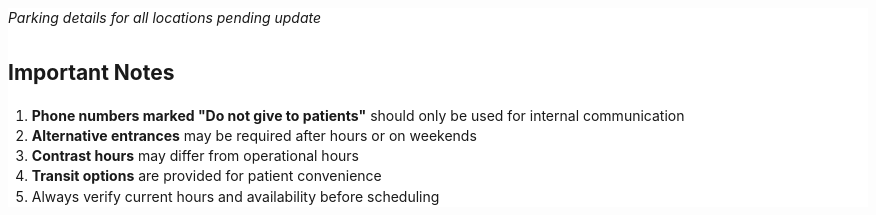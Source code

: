 *Parking details for all locations pending update*

## Important Notes

1. **Phone numbers marked "Do not give to patients"** should only be used for internal communication
2. **Alternative entrances** may be required after hours or on weekends
3. **Contrast hours** may differ from operational hours
4. **Transit options** are provided for patient convenience
5. Always verify current hours and availability before scheduling